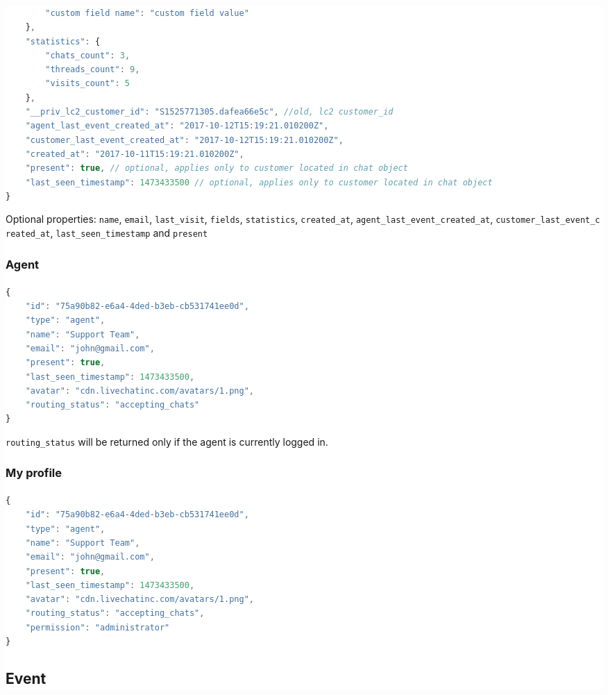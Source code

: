 ```js
		"custom field name": "custom field value"
	},
	"statistics": {
		"chats_count": 3,
		"threads_count": 9,
		"visits_count": 5
	},
	"__priv_lc2_customer_id": "S1525771305.dafea66e5c", //old, lc2 customer_id
	"agent_last_event_created_at": "2017-10-12T15:19:21.010200Z",
	"customer_last_event_created_at": "2017-10-12T15:19:21.010200Z",
	"created_at": "2017-10-11T15:19:21.010200Z",
	"present": true, // optional, applies only to customer located in chat object
	"last_seen_timestamp": 1473433500 // optional, applies only to customer located in chat object
}
```

Optional properties: `name`, `email`, `last_visit`, `fields`, `statistics`, `created_at`, `agent_last_event_created_at`, `customer_last_event_created_at`, `last_seen_timestamp` and `present`

### Agent
```js
{
	"id": "75a90b82-e6a4-4ded-b3eb-cb531741ee0d",
	"type": "agent",
	"name": "Support Team",
	"email": "john@gmail.com",
	"present": true,
	"last_seen_timestamp": 1473433500,
	"avatar": "cdn.livechatinc.com/avatars/1.png",
	"routing_status": "accepting_chats"
}
```
`routing_status` will be returned only if the agent is currently logged in.

### My profile
```js
{
	"id": "75a90b82-e6a4-4ded-b3eb-cb531741ee0d",
	"type": "agent",
	"name": "Support Team",
	"email": "john@gmail.com",
	"present": true,
	"last_seen_timestamp": 1473433500,
	"avatar": "cdn.livechatinc.com/avatars/1.png",
	"routing_status": "accepting_chats",
	"permission": "administrator"
}
```

## Event
